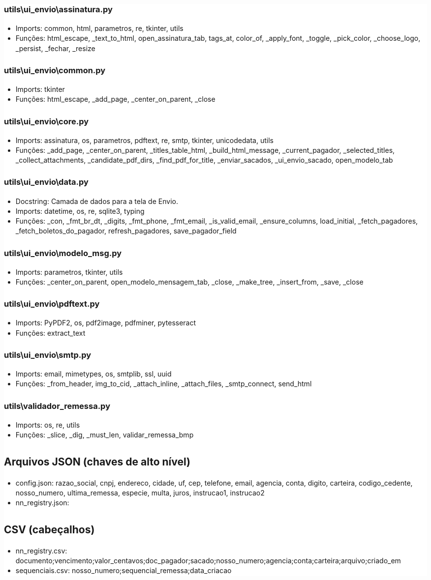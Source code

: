 ### utils\ui_envio\assinatura.py
- Imports: common, html, parametros, re, tkinter, utils
- Funções: html_escape, _text_to_html, open_assinatura_tab, tags_at, color_of, _apply_font, _toggle, _pick_color, _choose_logo, _persist, _fechar, _resize

### utils\ui_envio\common.py
- Imports: tkinter
- Funções: html_escape, _add_page, _center_on_parent, _close

### utils\ui_envio\core.py
- Imports: assinatura, os, parametros, pdftext, re, smtp, tkinter, unicodedata, utils
- Funções: _add_page, _center_on_parent, _titles_table_html, _build_html_message, _current_pagador, _selected_titles, _collect_attachments, _candidate_pdf_dirs, _find_pdf_for_title, _enviar_sacados, _ui_envio_sacado, open_modelo_tab

### utils\ui_envio\data.py
- Docstring: Camada de dados para a tela de Envio.
- Imports: datetime, os, re, sqlite3, typing
- Funções: _con, _fmt_br_dt, _digits, _fmt_phone, _fmt_email, _is_valid_email, _ensure_columns, load_initial, _fetch_pagadores, _fetch_boletos_do_pagador, refresh_pagadores, save_pagador_field

### utils\ui_envio\modelo_msg.py
- Imports: parametros, tkinter, utils
- Funções: _center_on_parent, open_modelo_mensagem_tab, _close, _make_tree, _insert_from, _save, _close

### utils\ui_envio\pdftext.py
- Imports: PyPDF2, os, pdf2image, pdfminer, pytesseract
- Funções: extract_text

### utils\ui_envio\smtp.py
- Imports: email, mimetypes, os, smtplib, ssl, uuid
- Funções: _from_header, img_to_cid, _attach_inline, _attach_files, _smtp_connect, send_html

### utils\validador_remessa.py
- Imports: os, re, utils
- Funções: _slice, _dig, _must_len, validar_remessa_bmp

## Arquivos JSON (chaves de alto nível)
- config.json: razao_social, cnpj, endereco, cidade, uf, cep, telefone, email, agencia, conta, digito, carteira, codigo_cedente, nosso_numero, ultima_remessa, especie, multa, juros, instrucao1, instrucao2
- nn_registry.json: 

## CSV (cabeçalhos)
- nn_registry.csv: documento;vencimento;valor_centavos;doc_pagador;sacado;nosso_numero;agencia;conta;carteira;arquivo;criado_em
- sequenciais.csv: nosso_numero;sequencial_remessa;data_criacao
